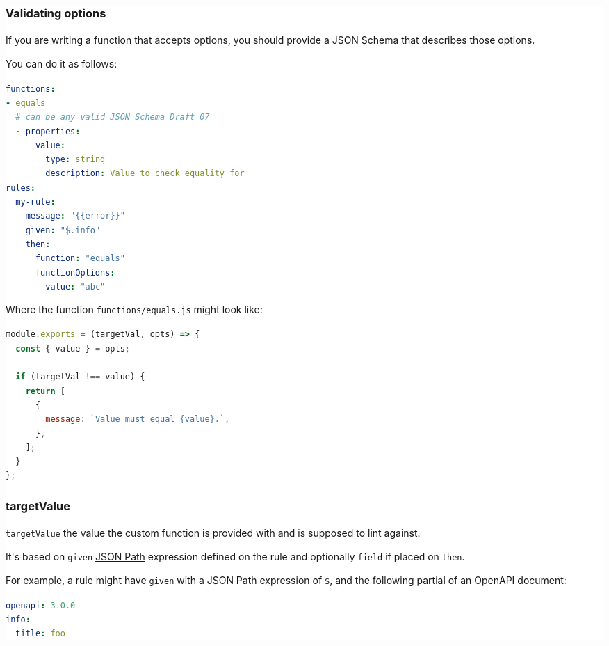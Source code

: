 ### Validating options

If you are writing a function that accepts options, you should provide a JSON Schema that describes those options.

You can do it as follows:

```yaml
functions:
- equals
  # can be any valid JSON Schema Draft 07
  - properties:
      value:
        type: string
        description: Value to check equality for
rules:
  my-rule:
    message: "{{error}}"
    given: "$.info"
    then:
      function: "equals"
      functionOptions:
        value: "abc"
```

Where the function `functions/equals.js` might look like:

```js
module.exports = (targetVal, opts) => {
  const { value } = opts;

  if (targetVal !== value) {
    return [
      {
        message: `Value must equal {value}.`,
      },
    ];
  }
};
```

### targetValue

`targetValue` the value the custom function is provided with and is supposed to lint against.

It's based on `given` [JSON Path][jsonpath] expression defined on the rule and optionally `field` if placed on `then`.

For example, a rule might have `given` with a JSON Path expression of `$`, and the following partial of an OpenAPI document:

```yaml
openapi: 3.0.0
info:
  title: foo
```


[jsonpath]: https://jsonpath.com/